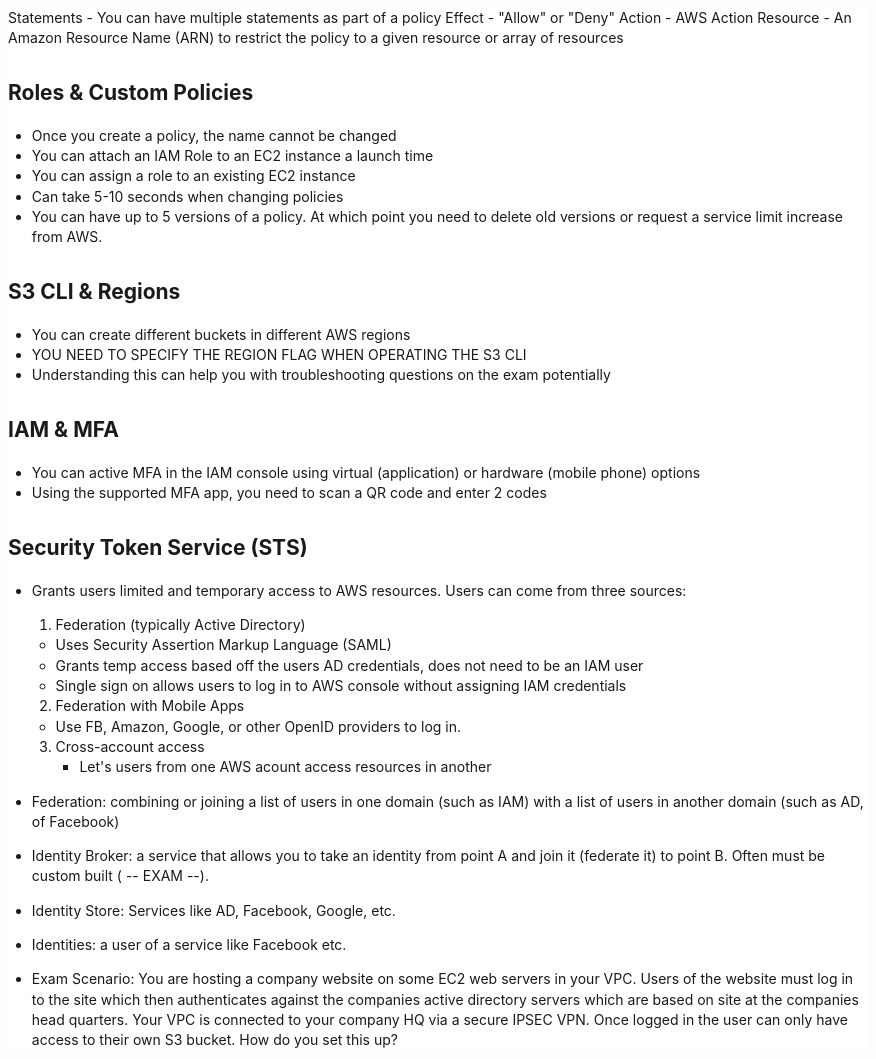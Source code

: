 Statements - You can have multiple statements as part of a policy
Effect - "Allow" or "Deny"
Action - AWS Action
Resource - An Amazon Resource Name (ARN) to restrict the policy to a given resource or array of resources

## Roles & Custom Policies

  * Once you create a policy, the name cannot be changed
  * You can attach an IAM Role to an EC2 instance a launch time
  * You can assign a role to an existing EC2 instance
  * Can take 5-10 seconds when changing policies
  * You can have up to 5 versions of a policy. At which point you need to delete old versions or request a service limit increase from AWS.

## S3 CLI & Regions

  * You can create different buckets in different AWS regions
  * YOU NEED TO SPECIFY THE REGION FLAG WHEN OPERATING THE S3 CLI
  * Understanding this can help you with troubleshooting questions on the exam potentially

## IAM & MFA

  * You can active MFA in the IAM console using virtual (application) or hardware (mobile phone) options
  * Using the supported MFA app, you need to scan a QR code and enter 2 codes

## Security Token Service (STS)

  * Grants users limited and temporary access to AWS resources. Users can come from three sources:

    1. Federation (typically Active Directory)
      - Uses Security Assertion Markup Language (SAML)
      - Grants temp access based off the users AD credentials, does not need to be an IAM user
      - Single sign on allows users to log in to AWS console without assigning IAM credentials

    2. Federation with Mobile Apps
      - Use FB, Amazon, Google, or other OpenID providers to log in.

    3. Cross-account access
    	- Let's users from one AWS acount access resources in another

  * Federation: combining or joining a list of users in one domain (such as IAM) with a list of users in another domain (such as AD, of Facebook)

  * Identity Broker: a service that allows you to take an identity from point A and join it (federate it) to point B. Often must be custom built ( -- EXAM --).

  * Identity Store: Services like AD, Facebook, Google, etc.

  * Identities: a user of a service like Facebook etc.

  * Exam Scenario:
    You are hosting a company website on some EC2 web servers in your VPC. Users of the website must log in to the site which then authenticates against the companies active directory servers which are based on site at the companies head quarters. Your VPC is connected to your company HQ via a secure IPSEC VPN. Once logged in the user can only have access to their own S3 bucket. How do you set this up?
